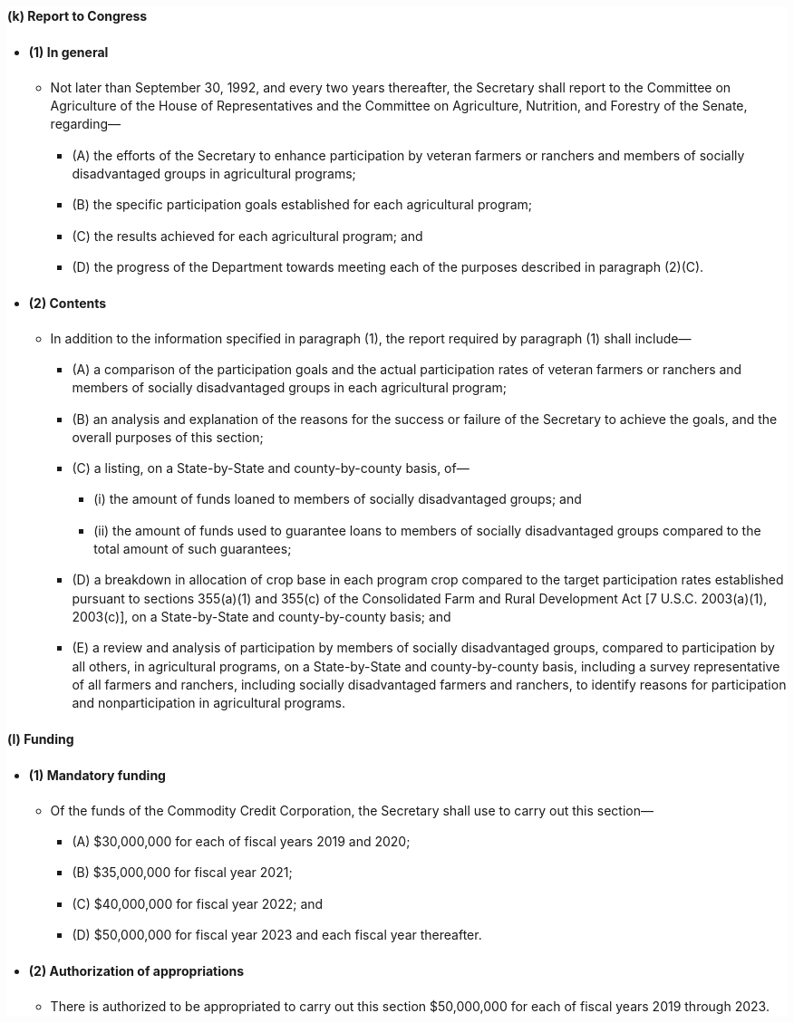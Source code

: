 #### (k) Report to Congress
* #### (1) In general
  * Not later than September 30, 1992, and every two years thereafter, the Secretary shall report to the Committee on Agriculture of the House of Representatives and the Committee on Agriculture, Nutrition, and Forestry of the Senate, regarding—

    * (A) the efforts of the Secretary to enhance participation by veteran farmers or ranchers and members of socially disadvantaged groups in agricultural programs;

    * (B) the specific participation goals established for each agricultural program;

    * (C) the results achieved for each agricultural program; and

    * (D) the progress of the Department towards meeting each of the purposes described in paragraph (2)(C).

* #### (2) Contents
  * In addition to the information specified in paragraph (1), the report required by paragraph (1) shall include—

    * (A) a comparison of the participation goals and the actual participation rates of veteran farmers or ranchers and members of socially disadvantaged groups in each agricultural program;

    * (B) an analysis and explanation of the reasons for the success or failure of the Secretary to achieve the goals, and the overall purposes of this section;

    * (C) a listing, on a State-by-State and county-by-county basis, of—

      * (i) the amount of funds loaned to members of socially disadvantaged groups; and

      * (ii) the amount of funds used to guarantee loans to members of socially disadvantaged groups compared to the total amount of such guarantees;


    * (D) a breakdown in allocation of crop base in each program crop compared to the target participation rates established pursuant to sections 355(a)(1) and 355(c) of the Consolidated Farm and Rural Development Act [7 U.S.C. 2003(a)(1), 2003(c)], on a State-by-State and county-by-county basis; and

    * (E) a review and analysis of participation by members of socially disadvantaged groups, compared to participation by all others, in agricultural programs, on a State-by-State and county-by-county basis, including a survey representative of all farmers and ranchers, including socially disadvantaged farmers and ranchers, to identify reasons for participation and nonparticipation in agricultural programs.

#### (l) Funding
* #### (1) Mandatory funding
  * Of the funds of the Commodity Credit Corporation, the Secretary shall use to carry out this section—

    * (A) $30,000,000 for each of fiscal years 2019 and 2020;

    * (B) $35,000,000 for fiscal year 2021;

    * (C) $40,000,000 for fiscal year 2022; and

    * (D) $50,000,000 for fiscal year 2023 and each fiscal year thereafter.

* #### (2) Authorization of appropriations
  * There is authorized to be appropriated to carry out this section $50,000,000 for each of fiscal years 2019 through 2023.
